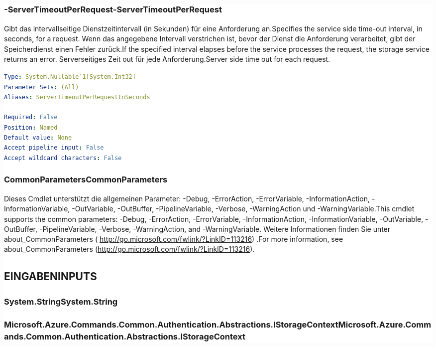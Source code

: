 ### <span data-ttu-id="7c625-146">-ServerTimeoutPerRequest</span><span class="sxs-lookup"><span data-stu-id="7c625-146">-ServerTimeoutPerRequest</span></span>
<span data-ttu-id="7c625-147">Gibt das intervallseitige Dienstzeitintervall (in Sekunden) für eine Anforderung an.</span><span class="sxs-lookup"><span data-stu-id="7c625-147">Specifies the service side time-out interval, in seconds, for a request.</span></span>
<span data-ttu-id="7c625-148">Wenn das angegebene Intervall verstrichen ist, bevor der Dienst die Anforderung verarbeitet, gibt der Speicherdienst einen Fehler zurück.</span><span class="sxs-lookup"><span data-stu-id="7c625-148">If the specified interval elapses before the service processes the request, the storage service returns an error.</span></span>
<span data-ttu-id="7c625-149">Serverseitiges Zeit out für jede Anforderung.</span><span class="sxs-lookup"><span data-stu-id="7c625-149">Server side time out for each request.</span></span>

```yaml
Type: System.Nullable`1[System.Int32]
Parameter Sets: (All)
Aliases: ServerTimeoutPerRequestInSeconds

Required: False
Position: Named
Default value: None
Accept pipeline input: False
Accept wildcard characters: False
```

### <span data-ttu-id="7c625-150">CommonParameters</span><span class="sxs-lookup"><span data-stu-id="7c625-150">CommonParameters</span></span>
<span data-ttu-id="7c625-151">Dieses Cmdlet unterstützt die allgemeinen Parameter: -Debug, -ErrorAction, -ErrorVariable, -InformationAction, -InformationVariable, -OutVariable, -OutBuffer, -PipelineVariable, -Verbose, -WarningAction und -WarningVariable.</span><span class="sxs-lookup"><span data-stu-id="7c625-151">This cmdlet supports the common parameters: -Debug, -ErrorAction, -ErrorVariable, -InformationAction, -InformationVariable, -OutVariable, -OutBuffer, -PipelineVariable, -Verbose, -WarningAction, and -WarningVariable.</span></span> <span data-ttu-id="7c625-152">Weitere Informationen finden Sie unter about_CommonParameters ( http://go.microsoft.com/fwlink/?LinkID=113216) .</span><span class="sxs-lookup"><span data-stu-id="7c625-152">For more information, see about_CommonParameters (http://go.microsoft.com/fwlink/?LinkID=113216).</span></span>

## <span data-ttu-id="7c625-153">EINGABEN</span><span class="sxs-lookup"><span data-stu-id="7c625-153">INPUTS</span></span>

### <span data-ttu-id="7c625-154">System.String</span><span class="sxs-lookup"><span data-stu-id="7c625-154">System.String</span></span>

### <span data-ttu-id="7c625-155">Microsoft.Azure.Commands.Common.Authentication.Abstractions.IStorageContext</span><span class="sxs-lookup"><span data-stu-id="7c625-155">Microsoft.Azure.Commands.Common.Authentication.Abstractions.IStorageContext</span></span>
